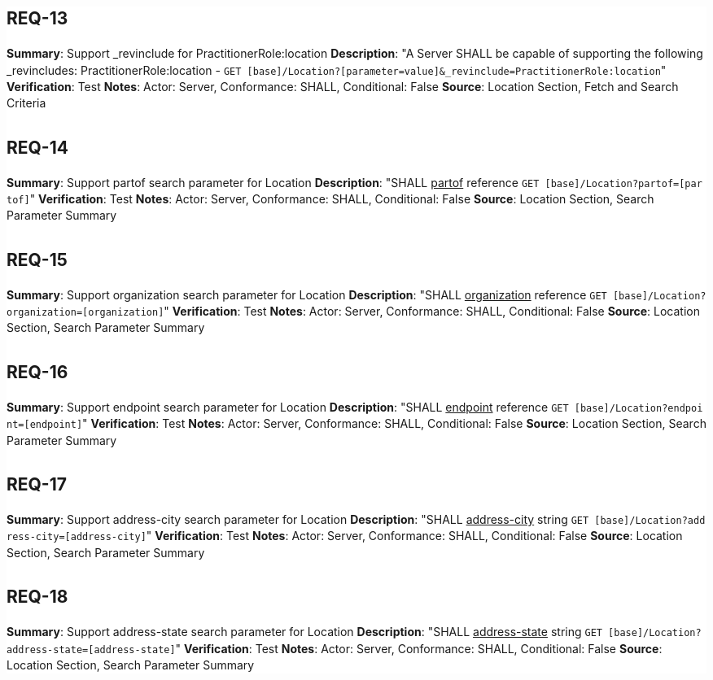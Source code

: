 ## REQ-13

**Summary**: Support _revinclude for PractitionerRole:location
**Description**: "A Server SHALL be capable of supporting the following _revincludes: PractitionerRole:location - `GET [base]/Location?[parameter=value]&_revinclude=PractitionerRole:location`"
**Verification**: Test
**Notes**: Actor: Server, Conformance: SHALL, Conditional: False
**Source**: Location Section, Fetch and Search Criteria

## REQ-14

**Summary**: Support partof search parameter for Location
**Description**: "SHALL [partof](SearchParameter-location-partof.html) reference `GET [base]/Location?partof=[partof]`"
**Verification**: Test
**Notes**: Actor: Server, Conformance: SHALL, Conditional: False
**Source**: Location Section, Search Parameter Summary

## REQ-15

**Summary**: Support organization search parameter for Location
**Description**: "SHALL [organization](SearchParameter-location-organization.html) reference `GET [base]/Location?organization=[organization]`"
**Verification**: Test
**Notes**: Actor: Server, Conformance: SHALL, Conditional: False
**Source**: Location Section, Search Parameter Summary

## REQ-16

**Summary**: Support endpoint search parameter for Location
**Description**: "SHALL [endpoint](SearchParameter-location-endpoint.html) reference `GET [base]/Location?endpoint=[endpoint]`"
**Verification**: Test
**Notes**: Actor: Server, Conformance: SHALL, Conditional: False
**Source**: Location Section, Search Parameter Summary

## REQ-17

**Summary**: Support address-city search parameter for Location
**Description**: "SHALL [address-city](SearchParameter-location-address-city.html) string `GET [base]/Location?address-city=[address-city]`"
**Verification**: Test
**Notes**: Actor: Server, Conformance: SHALL, Conditional: False
**Source**: Location Section, Search Parameter Summary

## REQ-18

**Summary**: Support address-state search parameter for Location
**Description**: "SHALL [address-state](SearchParameter-location-address-state.html) string `GET [base]/Location?address-state=[address-state]`"
**Verification**: Test
**Notes**: Actor: Server, Conformance: SHALL, Conditional: False
**Source**: Location Section, Search Parameter Summary
